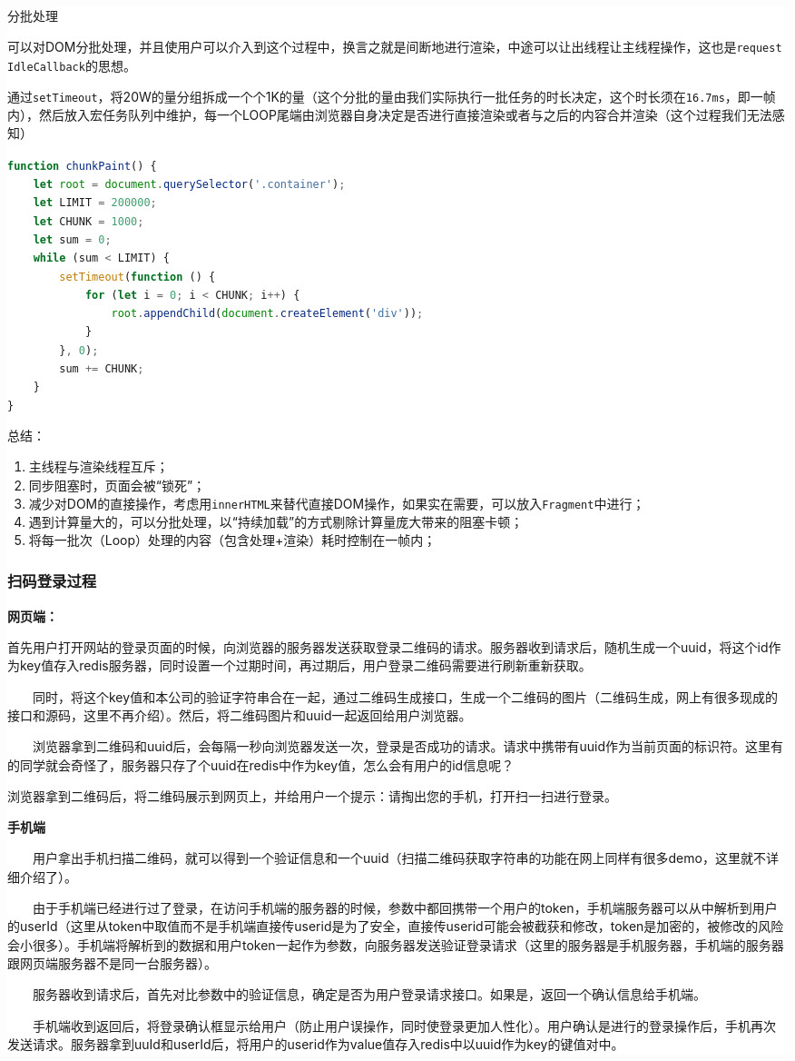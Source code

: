 分批处理

可以对DOM分批处理，并且使用户可以介入到这个过程中，换言之就是间断地进行渲染，中途可以让出线程让主线程操作，这也是`requestIdleCallback`的思想。

通过`setTimeout`，将20W的量分组拆成一个个1K的量（这个分批的量由我们实际执行一批任务的时长决定，这个时长须在`16.7ms`，即一帧内），然后放入宏任务队列中维护，每一个LOOP尾端由浏览器自身决定是否进行直接渲染或者与之后的内容合并渲染（这个过程我们无法感知）

```javascript
function chunkPaint() {
    let root = document.querySelector('.container');
    let LIMIT = 200000;
    let CHUNK = 1000;
    let sum = 0;
    while (sum < LIMIT) {
        setTimeout(function () {
            for (let i = 0; i < CHUNK; i++) {
                root.appendChild(document.createElement('div'));
            }
        }, 0);
        sum += CHUNK;
    }
}
```

总结：

1. 主线程与渲染线程互斥；
2. 同步阻塞时，页面会被“锁死”；
3. 减少对DOM的直接操作，考虑用`innerHTML`来替代直接DOM操作，如果实在需要，可以放入`Fragment`中进行；
4. 遇到计算量大的，可以分批处理，以“持续加载”的方式剔除计算量庞大带来的阻塞卡顿；
5. 将每一批次（Loop）处理的内容（包含处理+渲染）耗时控制在一帧内；

### 扫码登录过程

**网页端：**

首先用户打开网站的登录页面的时候，向浏览器的服务器发送获取登录二维码的请求。服务器收到请求后，随机生成一个uuid，将这个id作为key值存入redis服务器，同时设置一个过期时间，再过期后，用户登录二维码需要进行刷新重新获取。

　　同时，将这个key值和本公司的验证字符串合在一起，通过二维码生成接口，生成一个二维码的图片（二维码生成，网上有很多现成的接口和源码，这里不再介绍）。然后，将二维码图片和uuid一起返回给用户浏览器。

　　浏览器拿到二维码和uuid后，会每隔一秒向浏览器发送一次，登录是否成功的请求。请求中携带有uuid作为当前页面的标识符。这里有的同学就会奇怪了，服务器只存了个uuid在redis中作为key值，怎么会有用户的id信息呢？

浏览器拿到二维码后，将二维码展示到网页上，并给用户一个提示：请掏出您的手机，打开扫一扫进行登录。

**手机端**

　　用户拿出手机扫描二维码，就可以得到一个验证信息和一个uuid（扫描二维码获取字符串的功能在网上同样有很多demo，这里就不详细介绍了）。

　　由于手机端已经进行过了登录，在访问手机端的服务器的时候，参数中都回携带一个用户的token，手机端服务器可以从中解析到用户的userId（这里从token中取值而不是手机端直接传userid是为了安全，直接传userid可能会被截获和修改，token是加密的，被修改的风险会小很多）。手机端将解析到的数据和用户token一起作为参数，向服务器发送验证登录请求（这里的服务器是手机服务器，手机端的服务器跟网页端服务器不是同一台服务器）。

　　服务器收到请求后，首先对比参数中的验证信息，确定是否为用户登录请求接口。如果是，返回一个确认信息给手机端。

　　手机端收到返回后，将登录确认框显示给用户（防止用户误操作，同时使登录更加人性化）。用户确认是进行的登录操作后，手机再次发送请求。服务器拿到uuId和userId后，将用户的userid作为value值存入redis中以uuid作为key的键值对中。
